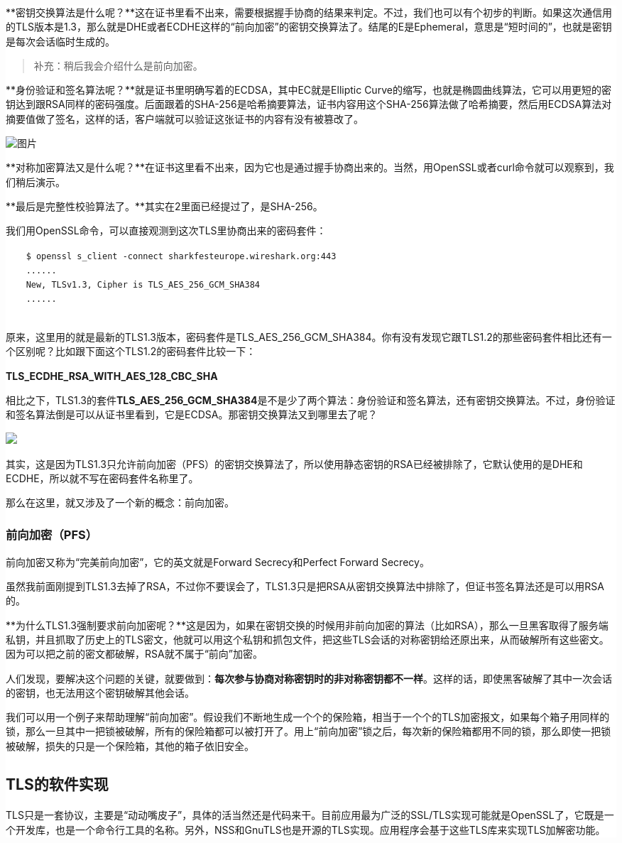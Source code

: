 **密钥交换算法是什么呢？**这在证书里看不出来，需要根据握手协商的结果来判定。不过，我们也可以有个初步的判断。如果这次通信用的TLS版本是1.3，那么就是DHE或者ECDHE这样的“前向加密”的密钥交换算法了。结尾的E是Ephemeral，意思是“短时间的”，也就是密钥是每次会话临时生成的。

> 补充：稍后我会介绍什么是前向加密。

**身份验证和签名算法呢？**就是证书里明确写着的ECDSA，其中EC就是Elliptic Curve的缩写，也就是椭圆曲线算法，它可以用更短的密钥达到跟RSA同样的密码强度。后面跟着的SHA-256是哈希摘要算法，证书内容用这个SHA-256算法做了哈希摘要，然后用ECDSA算法对摘要值做了签名，这样的话，客户端就可以验证这张证书的内容有没有被篡改了。

![图片](/images/网络排查案例课/05.实战二应用层真实案例揭秘篇/resourceimage8be68b0df16302e77710e097abe770978fe6.jpg)

**对称加密算法又是什么呢？**在证书这里看不出来，因为它也是通过握手协商出来的。当然，用OpenSSL或者curl命令就可以观察到，我们稍后演示。

**最后是完整性校验算法了。**其实在2里面已经提过了，是SHA-256。

我们用OpenSSL命令，可以直接观测到这次TLS里协商出来的密码套件：

```
    $ openssl s_client -connect sharkfesteurope.wireshark.org:443
    ......
    New, TLSv1.3, Cipher is TLS_AES_256_GCM_SHA384
    ......
    

```

原来，这里用的就是最新的TLS1.3版本，密码套件是TLS\_AES\_256\_GCM\_SHA384。你有没有发现它跟TLS1.2的那些密码套件相比还有一个区别呢？比如跟下面这个TLS1.2的密码套件比较一下：

**TLS\_ECDHE\_RSA\_WITH\_AES\_128\_CBC\_SHA**

相比之下，TLS1.3的套件**TLS\_AES\_256\_GCM\_SHA384**是不是少了两个算法：身份验证和签名算法，还有密钥交换算法。不过，身份验证和签名算法倒是可以从证书里看到，它是ECDSA。那密钥交换算法又到哪里去了呢？

![](/images/网络排查案例课/05.实战二应用层真实案例揭秘篇/resourceimaged3b7d39bcc2b12f573c5866ed5198491aab7.jpg)

其实，这是因为TLS1.3只允许前向加密（PFS）的密钥交换算法了，所以使用静态密钥的RSA已经被排除了，它默认使用的是DHE和ECDHE，所以就不写在密码套件名称里了。

那么在这里，就又涉及了一个新的概念：前向加密。

### 前向加密（PFS）

前向加密又称为“完美前向加密”，它的英文就是Forward Secrecy和Perfect Forward Secrecy。

虽然我前面刚提到TLS1.3去掉了RSA，不过你不要误会了，TLS1.3只是把RSA从密钥交换算法中排除了，但证书签名算法还是可以用RSA的。

**为什么TLS1.3强制要求前向加密呢？**这是因为，如果在密钥交换的时候用非前向加密的算法（比如RSA），那么一旦黑客取得了服务端私钥，并且抓取了历史上的TLS密文，他就可以用这个私钥和抓包文件，把这些TLS会话的对称密钥给还原出来，从而破解所有这些密文。因为可以把之前的密文都破解，RSA就不属于“前向”加密。

人们发现，要解决这个问题的关键，就要做到：**每次参与协商对称密钥时的非对称密钥都不一样**。这样的话，即使黑客破解了其中一次会话的密钥，也无法用这个密钥破解其他会话。

我们可以用一个例子来帮助理解“前向加密”。假设我们不断地生成一个个的保险箱，相当于一个个的TLS加密报文，如果每个箱子用同样的锁，那么一旦其中一把锁被破解，所有的保险箱都可以被打开了。用上“前向加密”锁之后，每次新的保险箱都用不同的锁，那么即使一把锁被破解，损失的只是一个保险箱，其他的箱子依旧安全。

## TLS的软件实现

TLS只是一套协议，主要是“动动嘴皮子”，具体的活当然还是代码来干。目前应用最为广泛的SSL/TLS实现可能就是OpenSSL了，它既是一个开发库，也是一个命令行工具的名称。另外，NSS和GnuTLS也是开源的TLS实现。应用程序会基于这些TLS库来实现TLS加解密功能。
